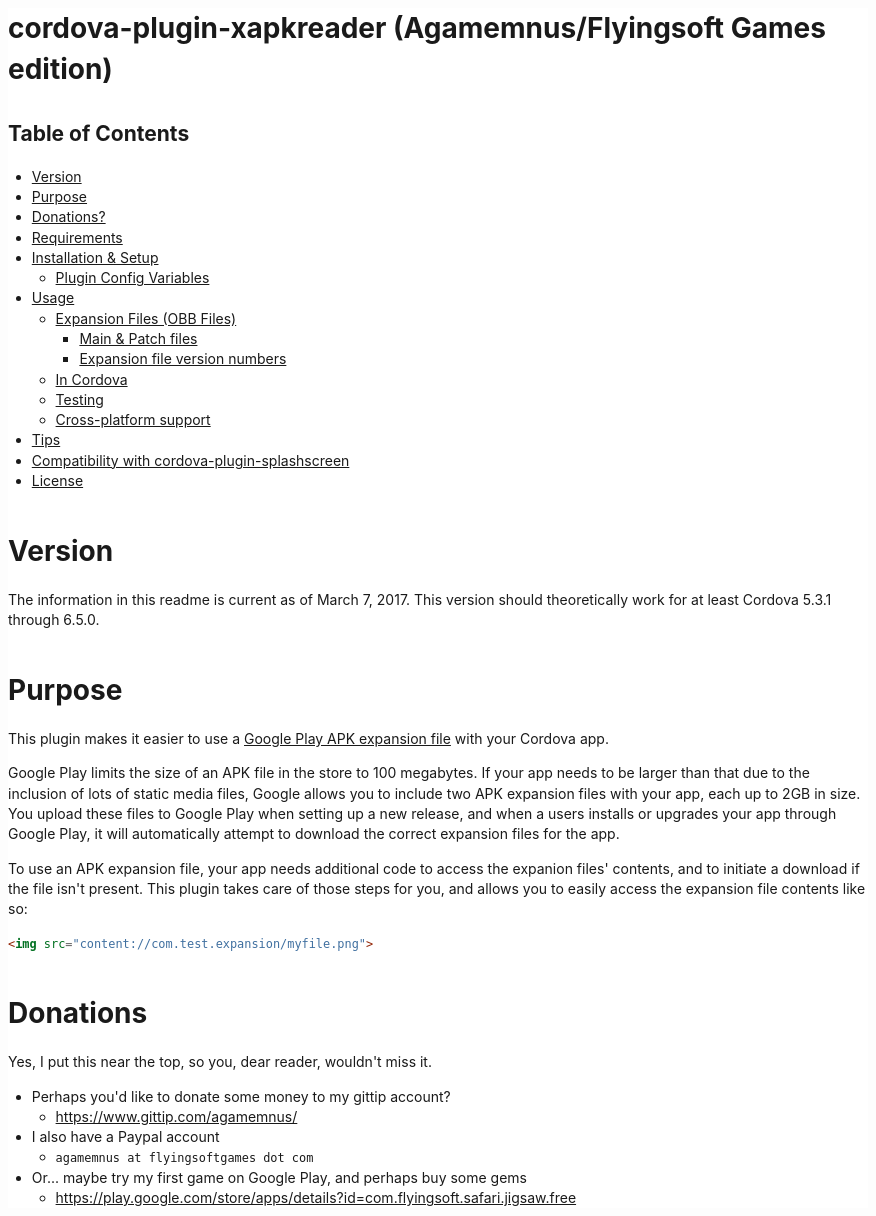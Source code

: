 cordova-plugin-xapkreader (Agamemnus/Flyingsoft Games edition)
================================================================

Table of Contents
------------------
- [Version](#version)
- [Purpose](#purpose)
- [Donations?](#donations)
- [Requirements](#requirements)
- [Installation & Setup](#installation--setup)
  - [Plugin Config Variables](#plugin-config-variables)
- [Usage](#usage)
  - [Expansion Files (OBB Files)](#expansion-files-obb-files)
    - [Main & Patch files](#main--patch-files)
    - [Expansion file version numbers](#expansion-file-version-numbers)
  - [In Cordova](#in-cordova)
  - [Testing](#testing)
  - [Cross-platform support](#Cross-platform-support)
- [Tips](#tips)
- [Compatibility with cordova-plugin-splashscreen](#compatibility-with-cordova-plugin-splashscreen)
- [License](#license)

# Version
The information in this readme is current as of March 7, 2017. This version should theoretically work for at least Cordova 5.3.1 through 6.5.0.

# Purpose

This plugin makes it easier to use a [Google Play APK expansion file](http://developer.android.com/google/play/expansion-files.html) with your Cordova app.

Google Play limits the size of an APK file in the store to 100 megabytes. If your app needs to be larger than that due to the inclusion of lots of static media files, Google allows you to include two APK expansion files with your app, each up to 2GB in size. You upload these files to Google Play when setting up a new release, and when a users installs or upgrades your app through Google Play, it will automatically attempt to download the correct expansion files for the app.

To use an APK expansion file, your app needs additional code to access the expanion files' contents, and to initiate a download if the file isn't present. This plugin takes care of those steps for you, and allows you to easily access the expansion file contents like so:

```html
<img src="content://com.test.expansion/myfile.png">
```

# Donations

Yes, I put this near the top, so you, dear reader, wouldn't miss it.

* Perhaps you'd like to donate some money to my gittip account?
  * https://www.gittip.com/agamemnus/
* I also have a Paypal account
  * `agamemnus at flyingsoftgames dot com`
* Or... maybe try my first game on Google Play, and perhaps buy some gems
  * https://play.google.com/store/apps/details?id=com.flyingsoft.safari.jigsaw.free
